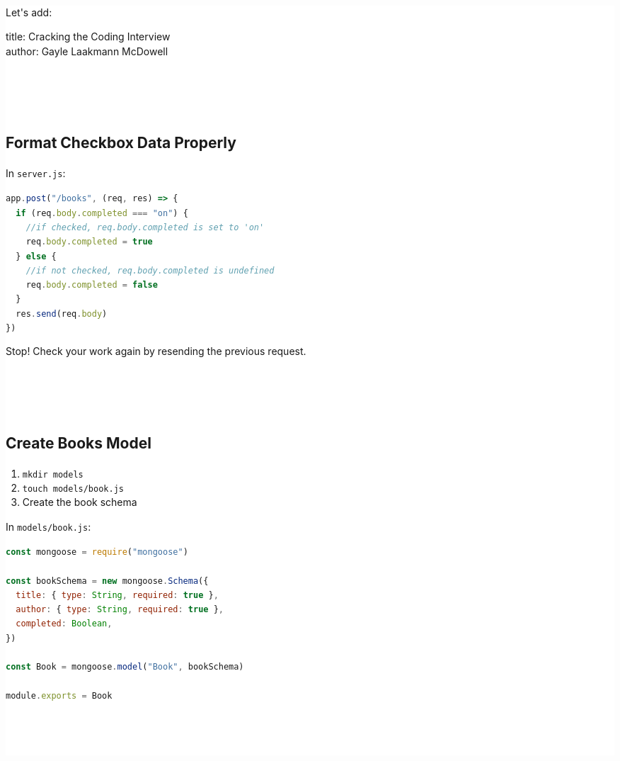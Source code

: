Let's add:

title: Cracking the Coding Interview \
author: Gayle Laakmann McDowell

<br>
<br>
<br>

## Format Checkbox Data Properly

In `server.js`:

```javascript
app.post("/books", (req, res) => {
  if (req.body.completed === "on") {
    //if checked, req.body.completed is set to 'on'
    req.body.completed = true
  } else {
    //if not checked, req.body.completed is undefined
    req.body.completed = false
  }
  res.send(req.body)
})
```

Stop! Check your work again by resending the previous request.

<br>
<br>
<br>

## Create Books Model

1. `mkdir models`
1. `touch models/book.js`
1. Create the book schema

In `models/book.js`:

```js
const mongoose = require("mongoose")

const bookSchema = new mongoose.Schema({
  title: { type: String, required: true },
  author: { type: String, required: true },
  completed: Boolean,
})

const Book = mongoose.model("Book", bookSchema)

module.exports = Book
```

<br>
<br>
<br>
